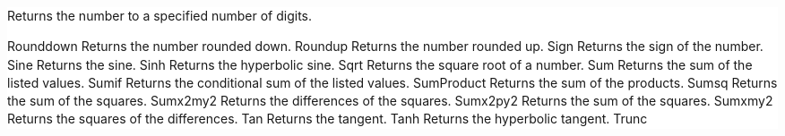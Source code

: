 Returns the number to a specified number of digits.</td></tr>
<tr>
<td>
Rounddown</td><td>
Returns the number rounded down.</td></tr>
<tr>
<td>
Roundup</td><td>
Returns the number rounded up.</td></tr>
<tr>
<td>
Sign</td><td>
Returns the sign of the number.</td></tr>
<tr>
<td>
Sine</td><td>
Returns the sine.</td></tr>
<tr>
<td>
Sinh</td><td>
Returns the hyperbolic sine.</td></tr>
<tr>
<td>
Sqrt</td><td>
Returns the square root of a number.</td></tr>
<tr>
<td>
Sum</td><td>
Returns the sum of the listed values.</td></tr>
<tr>
<td>
Sumif</td><td>
Returns the conditional sum of the listed values.</td></tr>
<tr>
<td>
SumProduct</td><td>
Returns the sum of the products.</td></tr>
<tr>
<td>
Sumsq</td><td>
Returns the sum of the squares.</td></tr>
<tr>
<td>
Sumx2my2</td><td>
Returns the differences of the squares.</td></tr>
<tr>
<td>
Sumx2py2</td><td>
Returns the sum of the squares.</td></tr>
<tr>
<td>
Sumxmy2</td><td>
Returns the squares of the differences.</td></tr>
<tr>
<td>
Tan</td><td>
Returns the tangent.</td></tr>
<tr>
<td>
Tanh</td><td>
Returns the hyperbolic tangent.</td></tr>
<tr>
<td>
Trunc</td><td>